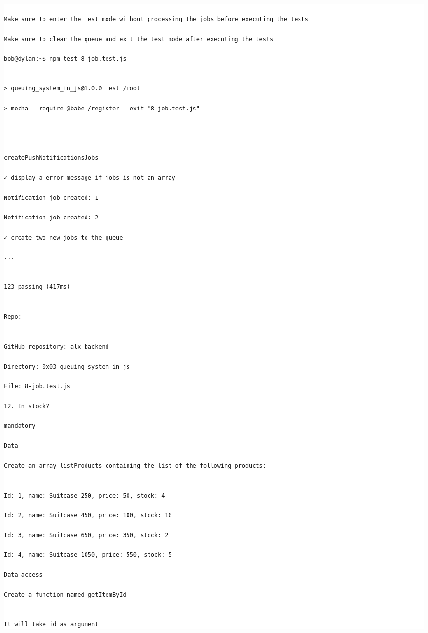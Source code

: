                                                                                                                                                                               Make sure to enter the test mode without processing the jobs before executing the tests
                                                                                                                                                                              Make sure to clear the queue and exit the test mode after executing the tests
                                                                                                                                                                              bob@dylan:~$ npm test 8-job.test.js

                                                                                                                                                                              > queuing_system_in_js@1.0.0 test /root
                                                                                                                                                                              > mocha --require @babel/register --exit "8-job.test.js"



                                                                                                                                                                                createPushNotificationsJobs
                                                                                                                                                                                    ✓ display a error message if jobs is not an array
                                                                                                                                                                                    Notification job created: 1
                                                                                                                                                                                    Notification job created: 2
                                                                                                                                                                                        ✓ create two new jobs to the queue
                                                                                                                                                                                        ...

                                                                                                                                                                                          123 passing (417ms)

                                                                                                                                                                                          Repo:

                                                                                                                                                                                          GitHub repository: alx-backend
                                                                                                                                                                                          Directory: 0x03-queuing_system_in_js
                                                                                                                                                                                          File: 8-job.test.js
                                                                                                                                                                                          12. In stock?
                                                                                                                                                                                          mandatory
                                                                                                                                                                                          Data
                                                                                                                                                                                          Create an array listProducts containing the list of the following products:

                                                                                                                                                                                          Id: 1, name: Suitcase 250, price: 50, stock: 4
                                                                                                                                                                                          Id: 2, name: Suitcase 450, price: 100, stock: 10
                                                                                                                                                                                          Id: 3, name: Suitcase 650, price: 350, stock: 2
                                                                                                                                                                                          Id: 4, name: Suitcase 1050, price: 550, stock: 5
                                                                                                                                                                                          Data access
                                                                                                                                                                                          Create a function named getItemById:

                                                                                                                                                                                          It will take id as argument